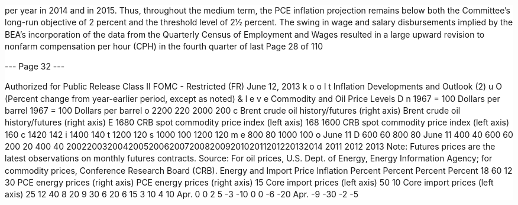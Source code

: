 per year in 2014 and in 2015. Thus, throughout the medium term, the PCE inflation
projection remains below both the Committee’s long-run objective of 2 percent and the
threshold level of 2½ percent.
The swing in wage and salary disbursements implied by the BEA’s incorporation
of the data from the Quarterly Census of Employment and Wages resulted in a large
upward revision to nonfarm compensation per hour (CPH) in the fourth quarter of last
Page 28 of 110

--- Page 32 ---

Authorized for Public Release
Class II FOMC - Restricted (FR) June 12, 2013
k
o
o
l
t
Inflation Developments and Outlook (2) u
O
(Percent change from year-earlier period, except as noted)
&
l
e
v
e
Commodity and Oil Price Levels D
n
1967 = 100 Dollars per barrel 1967 = 100 Dollars per barrel o
2200 220 2000 200 c
Brent crude oil history/futures (right axis) Brent crude oil history/futures (right axis) E
1680 CRB spot commodity price index (left axis) 168 1600 CRB spot commodity price index (left axis) 160 c
1420 142 i
1400 140 t
1200 120 s
1000 100 1200 120 m e
800 80 1000 100 o
June 11 D
600 60
800 80
June 11
400 40
600 60
200 20 400 40
2002200320042005200620072008200920102011201220132014 2011 2012 2013
Note: Futures prices are the latest observations on monthly futures contracts.
Source: For oil prices, U.S. Dept. of Energy, Energy Information Agency; for commodity prices, Conference Research Board (CRB).
Energy and Import Price Inflation
Percent Percent Percent Percent
18 60 12 30
PCE energy prices (right axis) PCE energy prices (right axis)
15 Core import prices (left axis) 50 10 Core import prices (left axis) 25
12 40
8 20
9 30
6 20 6 15
3 10 4 10
Apr.
0 0 2 5
-3 -10
0 0
-6 -20 Apr.
-9 -30 -2 -5